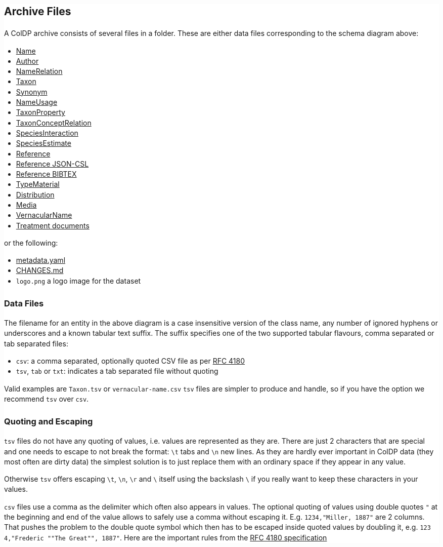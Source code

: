 ## Archive Files
A ColDP archive consists of several files in a folder.
These are either data files corresponding to the schema diagram above:
 
 - [Name](#name)
 - [Author](#author)
 - [NameRelation](#namerelation)
 - [Taxon](#taxon)
 - [Synonym](#synonym)
 - [NameUsage](#nameusage)
 - [TaxonProperty](#taxonproperty)
 - [TaxonConceptRelation](#taxonconceptrelation)
 - [SpeciesInteraction](#speciesinteraction)
 - [SpeciesEstimate](#speciesestimate)
 - [Reference](#reference)
 - [Reference JSON-CSL](#reference-json-csl)
 - [Reference BIBTEX](#reference-bibtex)
 - [TypeMaterial](#typematerial)
 - [Distribution](#distribution)
 - [Media](#media)
 - [VernacularName](#vernacularname)
 - [Treatment documents](#treatment)

or the following:
 - [metadata.yaml](#metadatayaml)
 - [CHANGES.md](#changes)
 - `logo.png` a logo image for the dataset


### Data Files
The filename for an entity in the above diagram is a case insensitive version of the class name, any number of ignored hyphens or underscores and a known tabular text suffix. The suffix specifies one of the two supported tabular flavours, comma separated or tab separated files:

 - `csv`: a comma separated, optionally quoted CSV file as per [RFC 4180](https://tools.ietf.org/html/rfc4180)
 - `tsv`, `tab` or `txt`: indicates a tab separated file without quoting
 
Valid examples are `Taxon.tsv` or `vernacular-name.csv`
`tsv` files are simpler to produce and handle, so if you have the option we recommend `tsv` over `csv`.

### Quoting and Escaping
`tsv` files do not have any quoting of values, i.e. values are represented as they are. There are just 2 characters that are special and one needs to escape to not break the format: `\t` tabs and `\n` new lines. As they are hardly ever important in ColDP data (they most often are dirty data) the simplest solution is to just replace them with an ordinary space if they appear in any value.

Otherwise `tsv` offers escaping  `\t`, `\n`, `\r` and `\` itself using the backslash `\` if you really want to keep these characters in your values.


`csv` files use a comma as the delimiter which often also appears in values. The optional quoting of values using double quotes `"` at the beginning and end of the value allows to safely use a comma without escaping it. E.g. `1234,"Miller, 1887"` are 2 columns. That pushes the problem to the double quote symbol which then has to be escaped inside quoted values by doubling it, e.g. `1234,"Frederic ""The Great"", 1887"`. Here are the important rules from the [RFC 4180 specification](https://tools.ietf.org/html/rfc4180)
